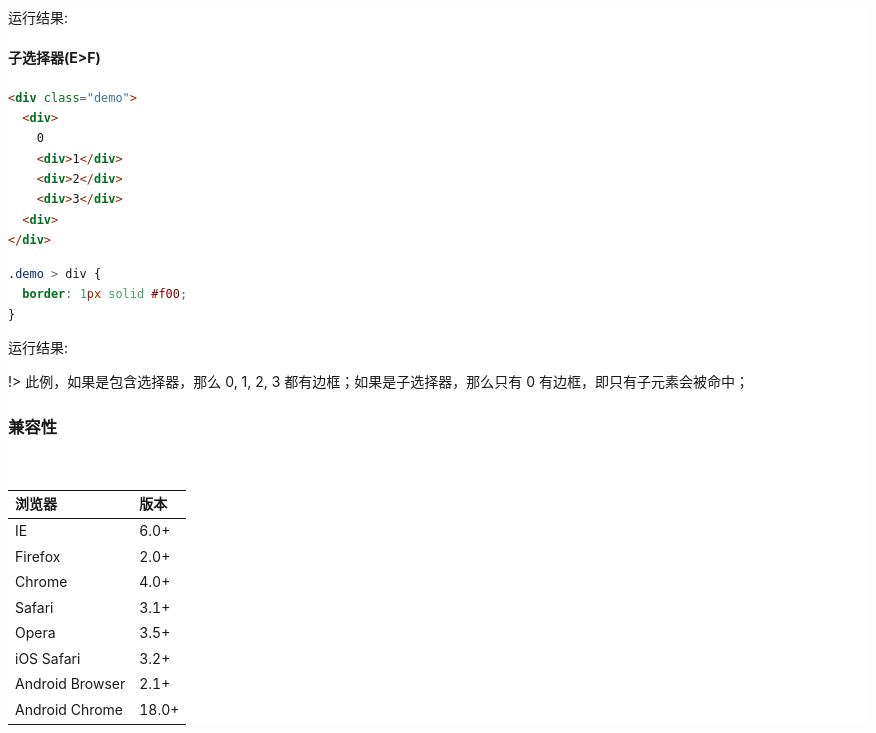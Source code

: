 运行结果:

<iframe
  class="output-iframe"
  scrolling="no"
  frameborder="0"
  src="css-handbook/example/selectors/relationship/1.html"
>
  浏览器不支持iframe
</iframe>

#### **子选择器(E>F)**

```html
<div class="demo">
  <div>
    0
    <div>1</div>
    <div>2</div>
    <div>3</div>
  <div>
</div>
```

```css
.demo > div {
  border: 1px solid #f00;
}
```

运行结果:

<iframe
  class="output-iframe"
  scrolling="no"
  frameborder="0"
  src="css-handbook/example/selectors/relationship/2.html"
>
  浏览器不支持iframe
</iframe>



!> 此例，如果是包含选择器，那么 0, 1, 2, 3 都有边框；如果是子选择器，那么只有 0 有边框，即只有子元素会被命中；

### 兼容性

<br />

|浏览器|版本
|:---|:---|
|IE|6.0+|
|Firefox|2.0+|
|Chrome|4.0+|
|Safari|3.1+|
|Opera|3.5+|
|iOS Safari|3.2+|
|Android Browser|2.1+|
|Android Chrome|18.0+|
